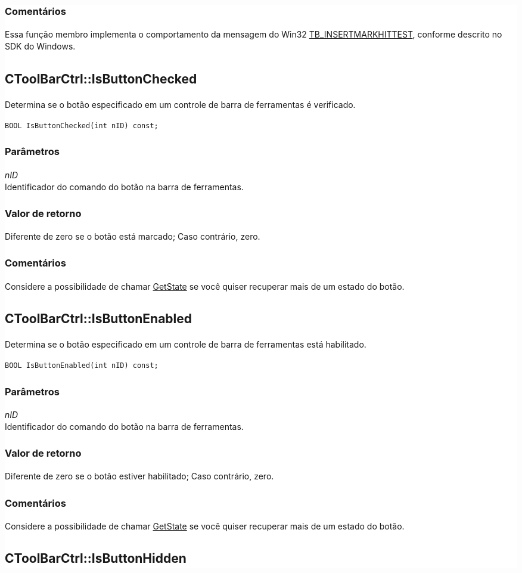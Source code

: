 ### <a name="remarks"></a>Comentários

Essa função membro implementa o comportamento da mensagem do Win32 [TB_INSERTMARKHITTEST](/windows/desktop/Controls/tb-insertmarkhittest), conforme descrito no SDK do Windows.

##  <a name="isbuttonchecked"></a>  CToolBarCtrl::IsButtonChecked

Determina se o botão especificado em um controle de barra de ferramentas é verificado.

```
BOOL IsButtonChecked(int nID) const;
```

### <a name="parameters"></a>Parâmetros

*nID*<br/>
Identificador do comando do botão na barra de ferramentas.

### <a name="return-value"></a>Valor de retorno

Diferente de zero se o botão está marcado; Caso contrário, zero.

### <a name="remarks"></a>Comentários

Considere a possibilidade de chamar [GetState](#getstate) se você quiser recuperar mais de um estado do botão.

##  <a name="isbuttonenabled"></a>  CToolBarCtrl::IsButtonEnabled

Determina se o botão especificado em um controle de barra de ferramentas está habilitado.

```
BOOL IsButtonEnabled(int nID) const;
```

### <a name="parameters"></a>Parâmetros

*nID*<br/>
Identificador do comando do botão na barra de ferramentas.

### <a name="return-value"></a>Valor de retorno

Diferente de zero se o botão estiver habilitado; Caso contrário, zero.

### <a name="remarks"></a>Comentários

Considere a possibilidade de chamar [GetState](#getstate) se você quiser recuperar mais de um estado do botão.

##  <a name="isbuttonhidden"></a>  CToolBarCtrl::IsButtonHidden
